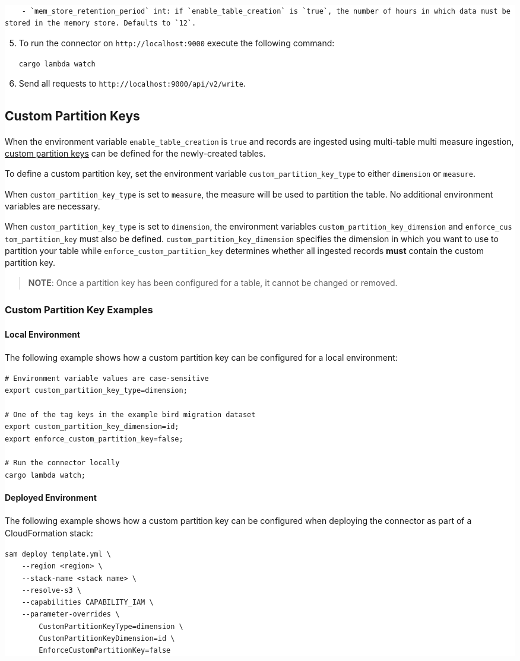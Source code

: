         - `mem_store_retention_period` int: if `enable_table_creation` is `true`, the number of hours in which data must be stored in the memory store. Defaults to `12`.
5. To run the connector on `http://localhost:9000` execute the following command:

    ```shell
    cargo lambda watch
    ```
6. Send all requests to `http://localhost:9000/api/v2/write`.

## Custom Partition Keys

When the environment variable `enable_table_creation` is `true` and records are ingested using multi-table multi measure ingestion, [custom partition keys](https://aws.amazon.com/blogs/database/introducing-customer-defined-partition-keys-for-amazon-timestream-optimizing-query-performance/) can be defined for the newly-created tables.

To define a custom partition key, set the environment variable `custom_partition_key_type` to either `dimension` or `measure`.

When `custom_partition_key_type` is set to `measure`, the measure will be used to partition the table. No additional environment variables are necessary.

When `custom_partition_key_type` is set to `dimension`, the environment variables `custom_partition_key_dimension` and `enforce_custom_partition_key` must also be defined. `custom_partition_key_dimension` specifies the dimension in which you want to use to partition your table while `enforce_custom_partition_key` determines whether all ingested records **must** contain the custom partition key.

> **NOTE**: Once a partition key has been configured for a table, it cannot be changed or removed.

### Custom Partition Key Examples

#### Local Environment

The following example shows how a custom partition key can be configured for a local environment:

```shell
# Environment variable values are case-sensitive
export custom_partition_key_type=dimension;

# One of the tag keys in the example bird migration dataset
export custom_partition_key_dimension=id;
export enforce_custom_partition_key=false;

# Run the connector locally
cargo lambda watch;
```

#### Deployed Environment

The following example shows how a custom partition key can be configured when deploying the connector as part of a CloudFormation stack:

```shell
sam deploy template.yml \
    --region <region> \
    --stack-name <stack name> \
    --resolve-s3 \
    --capabilities CAPABILITY_IAM \
    --parameter-overrides \
        CustomPartitionKeyType=dimension \
        CustomPartitionKeyDimension=id \
        EnforceCustomPartitionKey=false
```
